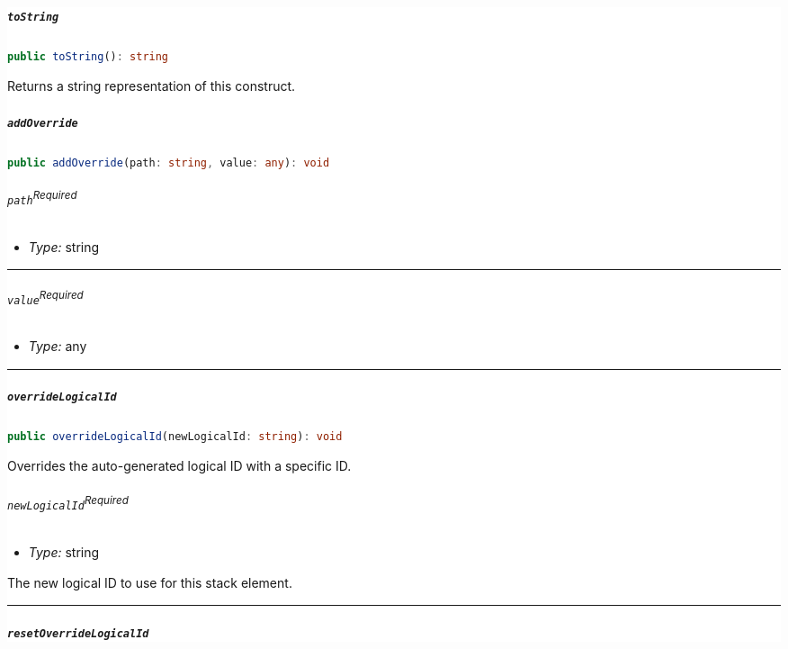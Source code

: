
##### `toString` <a name="toString" id="@cdktf/provider-vault.dataVaultTransformDecode.DataVaultTransformDecode.toString"></a>

```typescript
public toString(): string
```

Returns a string representation of this construct.

##### `addOverride` <a name="addOverride" id="@cdktf/provider-vault.dataVaultTransformDecode.DataVaultTransformDecode.addOverride"></a>

```typescript
public addOverride(path: string, value: any): void
```

###### `path`<sup>Required</sup> <a name="path" id="@cdktf/provider-vault.dataVaultTransformDecode.DataVaultTransformDecode.addOverride.parameter.path"></a>

- *Type:* string

---

###### `value`<sup>Required</sup> <a name="value" id="@cdktf/provider-vault.dataVaultTransformDecode.DataVaultTransformDecode.addOverride.parameter.value"></a>

- *Type:* any

---

##### `overrideLogicalId` <a name="overrideLogicalId" id="@cdktf/provider-vault.dataVaultTransformDecode.DataVaultTransformDecode.overrideLogicalId"></a>

```typescript
public overrideLogicalId(newLogicalId: string): void
```

Overrides the auto-generated logical ID with a specific ID.

###### `newLogicalId`<sup>Required</sup> <a name="newLogicalId" id="@cdktf/provider-vault.dataVaultTransformDecode.DataVaultTransformDecode.overrideLogicalId.parameter.newLogicalId"></a>

- *Type:* string

The new logical ID to use for this stack element.

---

##### `resetOverrideLogicalId` <a name="resetOverrideLogicalId" id="@cdktf/provider-vault.dataVaultTransformDecode.DataVaultTransformDecode.resetOverrideLogicalId"></a>
